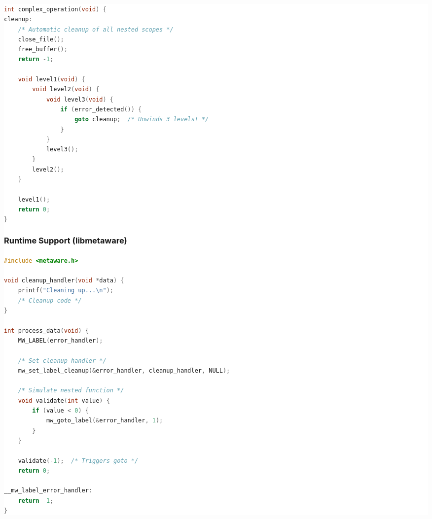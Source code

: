 ```c
int complex_operation(void) {
cleanup:
    /* Automatic cleanup of all nested scopes */
    close_file();
    free_buffer();
    return -1;

    void level1(void) {
        void level2(void) {
            void level3(void) {
                if (error_detected()) {
                    goto cleanup;  /* Unwinds 3 levels! */
                }
            }
            level3();
        }
        level2();
    }

    level1();
    return 0;
}
```

### Runtime Support (libmetaware)

```c
#include <metaware.h>

void cleanup_handler(void *data) {
    printf("Cleaning up...\n");
    /* Cleanup code */
}

int process_data(void) {
    MW_LABEL(error_handler);

    /* Set cleanup handler */
    mw_set_label_cleanup(&error_handler, cleanup_handler, NULL);

    /* Simulate nested function */
    void validate(int value) {
        if (value < 0) {
            mw_goto_label(&error_handler, 1);
        }
    }

    validate(-1);  /* Triggers goto */
    return 0;

__mw_label_error_handler:
    return -1;
}
```
